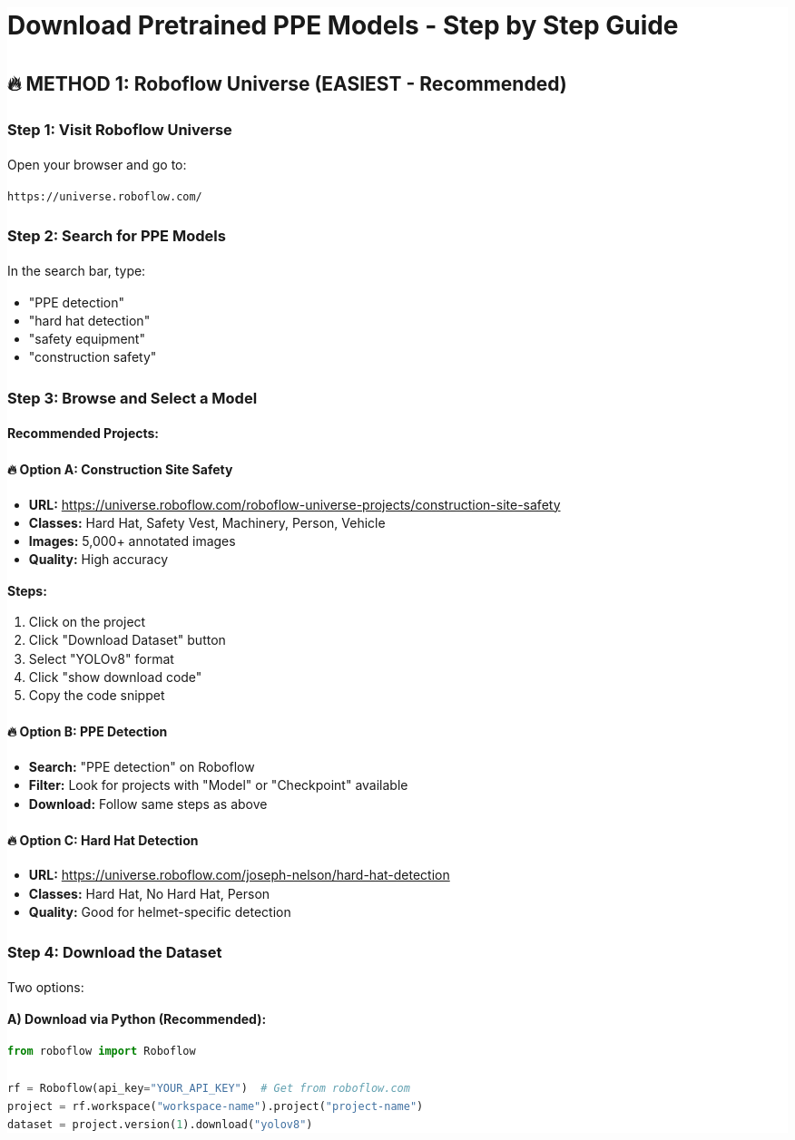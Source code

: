 # Download Pretrained PPE Models - Step by Step Guide

## 🔥 **METHOD 1: Roboflow Universe** (EASIEST - Recommended)

### **Step 1: Visit Roboflow Universe**
Open your browser and go to:
```
https://universe.roboflow.com/
```

### **Step 2: Search for PPE Models**
In the search bar, type:
- "PPE detection"
- "hard hat detection"
- "safety equipment"
- "construction safety"

### **Step 3: Browse and Select a Model**

**Recommended Projects:**

#### **🔥 Option A: Construction Site Safety**
- **URL:** https://universe.roboflow.com/roboflow-universe-projects/construction-site-safety
- **Classes:** Hard Hat, Safety Vest, Machinery, Person, Vehicle
- **Images:** 5,000+ annotated images
- **Quality:** High accuracy

**Steps:**
1. Click on the project
2. Click "Download Dataset" button
3. Select "YOLOv8" format
4. Click "show download code"
5. Copy the code snippet

#### **🔥 Option B: PPE Detection**
- **Search:** "PPE detection" on Roboflow
- **Filter:** Look for projects with "Model" or "Checkpoint" available
- **Download:** Follow same steps as above

#### **🔥 Option C: Hard Hat Detection**
- **URL:** https://universe.roboflow.com/joseph-nelson/hard-hat-detection
- **Classes:** Hard Hat, No Hard Hat, Person
- **Quality:** Good for helmet-specific detection

### **Step 4: Download the Dataset**

Two options:

**A) Download via Python (Recommended):**
```python
from roboflow import Roboflow

rf = Roboflow(api_key="YOUR_API_KEY")  # Get from roboflow.com
project = rf.workspace("workspace-name").project("project-name")
dataset = project.version(1).download("yolov8")
```
